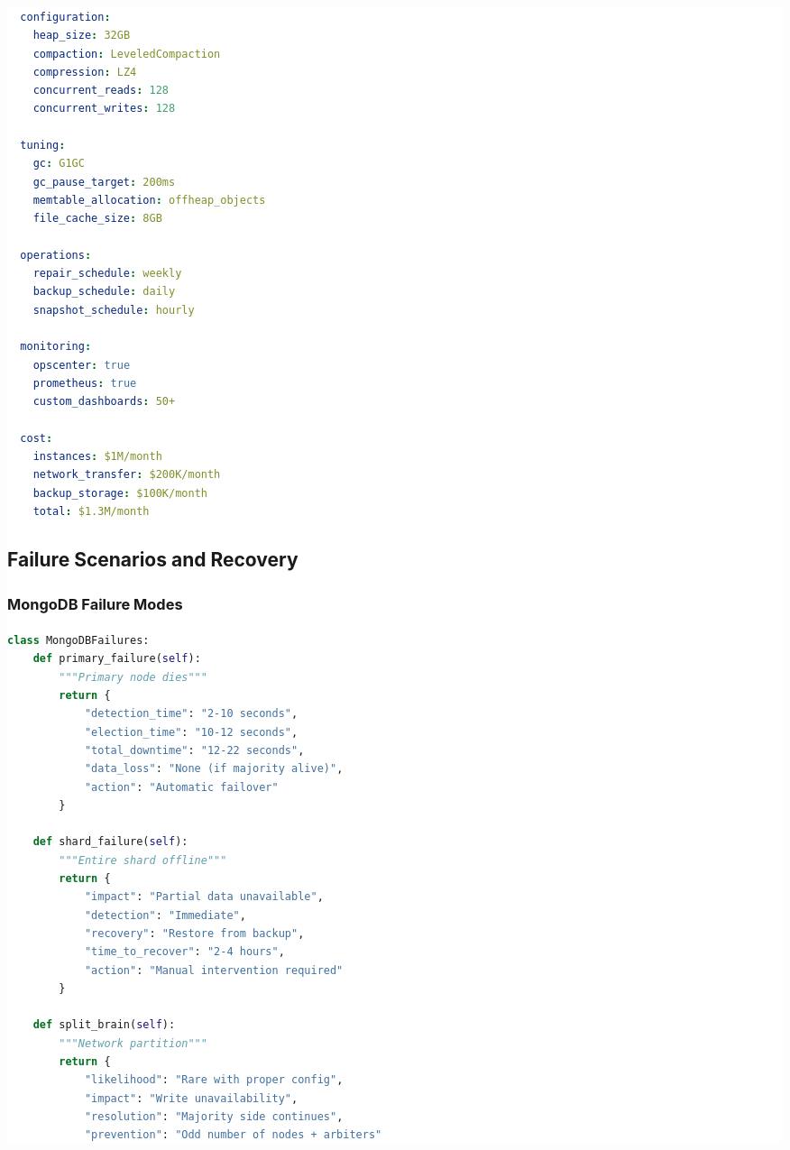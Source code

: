 ```yaml
  configuration:
    heap_size: 32GB
    compaction: LeveledCompaction
    compression: LZ4
    concurrent_reads: 128
    concurrent_writes: 128

  tuning:
    gc: G1GC
    gc_pause_target: 200ms
    memtable_allocation: offheap_objects
    file_cache_size: 8GB

  operations:
    repair_schedule: weekly
    backup_schedule: daily
    snapshot_schedule: hourly

  monitoring:
    opscenter: true
    prometheus: true
    custom_dashboards: 50+

  cost:
    instances: $1M/month
    network_transfer: $200K/month
    backup_storage: $100K/month
    total: $1.3M/month
```

## Failure Scenarios and Recovery

### MongoDB Failure Modes
```python
class MongoDBFailures:
    def primary_failure(self):
        """Primary node dies"""
        return {
            "detection_time": "2-10 seconds",
            "election_time": "10-12 seconds",
            "total_downtime": "12-22 seconds",
            "data_loss": "None (if majority alive)",
            "action": "Automatic failover"
        }

    def shard_failure(self):
        """Entire shard offline"""
        return {
            "impact": "Partial data unavailable",
            "detection": "Immediate",
            "recovery": "Restore from backup",
            "time_to_recover": "2-4 hours",
            "action": "Manual intervention required"
        }

    def split_brain(self):
        """Network partition"""
        return {
            "likelihood": "Rare with proper config",
            "impact": "Write unavailability",
            "resolution": "Majority side continues",
            "prevention": "Odd number of nodes + arbiters"
```
